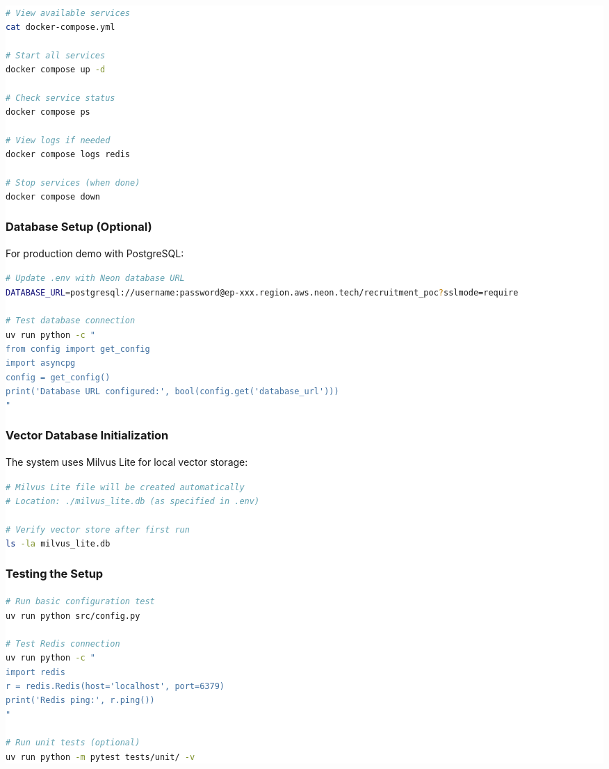 ```bash
# View available services
cat docker-compose.yml

# Start all services
docker compose up -d

# Check service status
docker compose ps

# View logs if needed
docker compose logs redis

# Stop services (when done)
docker compose down
```

### Database Setup (Optional)

For production demo with PostgreSQL:

```bash
# Update .env with Neon database URL
DATABASE_URL=postgresql://username:password@ep-xxx.region.aws.neon.tech/recruitment_poc?sslmode=require

# Test database connection
uv run python -c "
from config import get_config
import asyncpg
config = get_config()
print('Database URL configured:', bool(config.get('database_url')))
"
```

### Vector Database Initialization

The system uses Milvus Lite for local vector storage:

```bash
# Milvus Lite file will be created automatically
# Location: ./milvus_lite.db (as specified in .env)

# Verify vector store after first run
ls -la milvus_lite.db
```

### Testing the Setup

```bash
# Run basic configuration test
uv run python src/config.py

# Test Redis connection
uv run python -c "
import redis
r = redis.Redis(host='localhost', port=6379)
print('Redis ping:', r.ping())
"

# Run unit tests (optional)
uv run python -m pytest tests/unit/ -v
```
